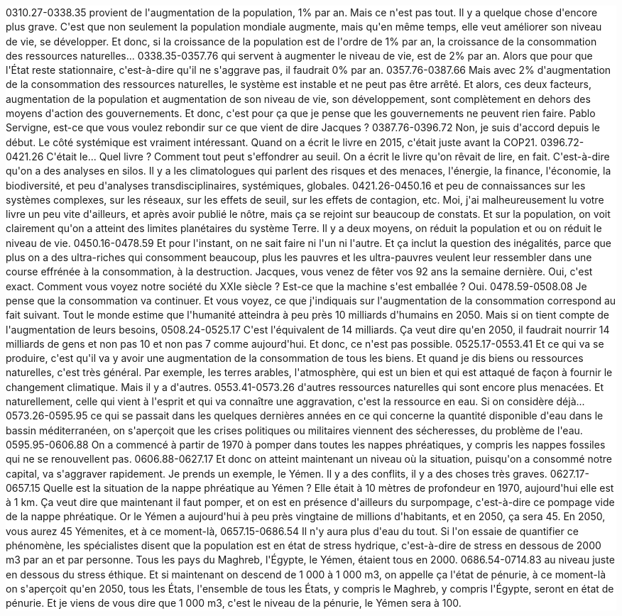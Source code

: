 0310.27-0338.35   provient de l'augmentation de la population, 1% par an. Mais ce n'est pas tout. Il y a quelque chose d'encore plus grave. C'est que non seulement la population mondiale augmente, mais qu'en même temps, elle veut améliorer son niveau de vie, se développer. Et donc, si la croissance de la population est de l'ordre de 1% par an, la croissance de la consommation des ressources naturelles...
0338.35-0357.76   qui servent à augmenter le niveau de vie, est de 2% par an. Alors que pour que l'État reste stationnaire, c'est-à-dire qu'il ne s'aggrave pas, il faudrait 0% par an.
0357.76-0387.66   Mais avec 2% d'augmentation de la consommation des ressources naturelles, le système est instable et ne peut pas être arrêté. Et alors, ces deux facteurs, augmentation de la population et augmentation de son niveau de vie, son développement, sont complètement en dehors des moyens d'action des gouvernements. Et donc, c'est pour ça que je pense que les gouvernements ne peuvent rien faire. Pablo Servigne, est-ce que vous voulez rebondir sur ce que vient de dire Jacques ?
0387.76-0396.72   Non, je suis d'accord depuis le début. Le côté systémique est vraiment intéressant. Quand on a écrit le livre en 2015, c'était juste avant la COP21.
0396.72-0421.26   C'était le... Quel livre ? Comment tout peut s'effondrer au seuil. On a écrit le livre qu'on rêvait de lire, en fait. C'est-à-dire qu'on a des analyses en silos. Il y a les climatologues qui parlent des risques et des menaces, l'énergie, la finance, l'économie, la biodiversité, et peu d'analyses transdisciplinaires, systémiques, globales.
0421.26-0450.16   et peu de connaissances sur les systèmes complexes, sur les réseaux, sur les effets de seuil, sur les effets de contagion, etc. Moi, j'ai malheureusement lu votre livre un peu vite d'ailleurs, et après avoir publié le nôtre, mais ça se rejoint sur beaucoup de constats. Et sur la population, on voit clairement qu'on a atteint des limites planétaires du système Terre. Il y a deux moyens, on réduit la population et ou on réduit le niveau de vie.
0450.16-0478.59   Et pour l'instant, on ne sait faire ni l'un ni l'autre. Et ça inclut la question des inégalités, parce que plus on a des ultra-riches qui consomment beaucoup, plus les pauvres et les ultra-pauvres veulent leur ressembler dans une course effrénée à la consommation, à la destruction. Jacques, vous venez de fêter vos 92 ans la semaine dernière. Oui, c'est exact. Comment vous voyez notre société du XXIe siècle ? Est-ce que la machine s'est emballée ? Oui.
0478.59-0508.08   Je pense que la consommation va continuer. Et vous voyez, ce que j'indiquais sur l'augmentation de la consommation correspond au fait suivant. Tout le monde estime que l'humanité atteindra à peu près 10 milliards d'humains en 2050. Mais si on tient compte de l'augmentation de leurs besoins,
0508.24-0525.17   C'est l'équivalent de 14 milliards. Ça veut dire qu'en 2050, il faudrait nourrir 14 milliards de gens et non pas 10 et non pas 7 comme aujourd'hui. Et donc, ce n'est pas possible.
0525.17-0553.41   Et ce qui va se produire, c'est qu'il va y avoir une augmentation de la consommation de tous les biens. Et quand je dis biens ou ressources naturelles, c'est très général. Par exemple, les terres arables, l'atmosphère, qui est un bien et qui est attaqué de façon à fournir le changement climatique. Mais il y a d'autres.
0553.41-0573.26   d'autres ressources naturelles qui sont encore plus menacées. Et naturellement, celle qui vient à l'esprit et qui va connaître une aggravation, c'est la ressource en eau. Si on considère déjà...
0573.26-0595.95   ce qui se passait dans les quelques dernières années en ce qui concerne la quantité disponible d'eau dans le bassin méditerranéen, on s'aperçoit que les crises politiques ou militaires viennent des sécheresses, du problème de l'eau.
0595.95-0606.88   On a commencé à partir de 1970 à pomper dans toutes les nappes phréatiques, y compris les nappes fossiles qui ne se renouvellent pas.
0606.88-0627.17   Et donc on atteint maintenant un niveau où la situation, puisqu'on a consommé notre capital, va s'aggraver rapidement. Je prends un exemple, le Yémen. Il y a des conflits, il y a des choses très graves.
0627.17-0657.15   Quelle est la situation de la nappe phréatique au Yémen ? Elle était à 10 mètres de profondeur en 1970, aujourd'hui elle est à 1 km. Ça veut dire que maintenant il faut pomper, et on est en présence d'ailleurs du surpompage, c'est-à-dire ce pompage vide de la nappe phréatique. Or le Yémen a aujourd'hui à peu près vingtaine de millions d'habitants, et en 2050, ça sera 45. En 2050, vous aurez 45 Yémenites, et à ce moment-là,
0657.15-0686.54   Il n'y aura plus d'eau du tout. Si l'on essaie de quantifier ce phénomène, les spécialistes disent que la population est en état de stress hydrique, c'est-à-dire de stress en dessous de 2000 m3 par an et par personne. Tous les pays du Maghreb, l'Égypte, le Yémen, étaient tous en 2000.
0686.54-0714.83   au niveau juste en dessous du stress éthique. Et si maintenant on descend de 1 000 à 1 000 m3, on appelle ça l'état de pénurie, à ce moment-là on s'aperçoit qu'en 2050, tous les États, l'ensemble de tous les États, y compris le Maghreb, y compris l'Égypte, seront en état de pénurie. Et je viens de vous dire que 1 000 m3, c'est le niveau de la pénurie, le Yémen sera à 100.